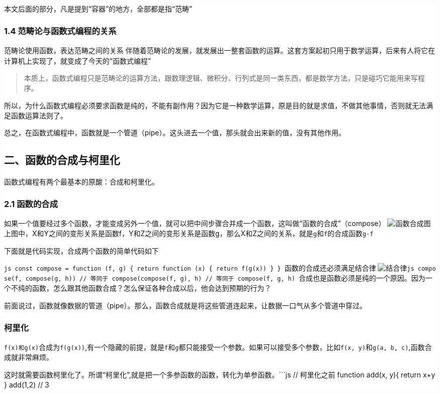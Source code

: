 本文后面的部分，凡是提到“容器”的地方，全部都是指“范畴”

### 1.4 范畴论与函数式编程的关系
范畴论使用函数，表达范畴之间的关系
伴随着范畴论的发展，就发展出一整套函数的运算。这套方案起初只用于数学运算，后来有人将它在计算机上实现了，就变成了今天的“函数式编程”
> 本质上，函数式编程只是范畴论的运算方法，跟数理逻辑、微积分、行列式是同一类东西，都是数学方法，只是碰巧它能用来写程序。

所以，为什么函数式编程必须要求函数是纯的，不能有副作用？因为它是一种数学运算，原是目的就是求值，不做其他事情，否则就无法满足函数运算法则了。

总之，在函数式编程中，函数就是一个管道（pipe）。这头进去一个值，那头就会出来新的值，没有其他作用。

## 二、函数的合成与柯里化
函数式编程有两个最基本的原酸：合成和柯里化。
### 2.1 函数的合成
如果一个值要经过多个函数，才能变成另外一个值，就可以把中间步骤合并成一个函数，这叫做“函数的合成”（compose）
![函数合成图](http://www.ruanyifeng.com/blogimg/asset/2017/bg2017022204.png)
上图中，X和Y之间的变形关系是函数f，Y和Z之间的变形关系是函数g，那么X和Z之间的关系，就是`g`和`f`的合成函数`g·f`

下面就是代码实现，合成两个函数的简单代码如下

​```js
  const compose = function (f, g) {
    return function (x) {
      return f(g(x))
    }
  }
​```
函数的合成还必须满足结合律
![结合律](http://www.ruanyifeng.com/blogimg/asset/2017/bg2017022209.png)
​```js
  compose(f, compose(g, h))
  // 等同于
  compose(compose(f, g), h)
  // 等同于
  compose(f, g, h)
​```
合成也是函数必须是纯的一个原因。因为一个不纯的函数，怎么跟其他函数合成？怎么保证各种合成以后，他会达到预期的行为？

前面说过，函数就像数据的管道（pipe）。那么，函数合成就是将这些管道连起来，让数据一口气从多个管道中穿过。

### 柯里化
`f(x)和g(x)`合成为`f(g(x))`,有一个隐藏的前提，就是`f`和`g`都只能接受一个参数。如果可以接受多个参数，比如`f(x, y)`和`g(a, b, c)`,函数合成就非常麻烦。

这时就需要函数柯里化了。所谓“柯里化”,就是把一个多参函数的函数，转化为单参函数。
​```js
  // 柯里化之前
  function add(x, y){
    return x+y
  }
  add(1,2) // 3
